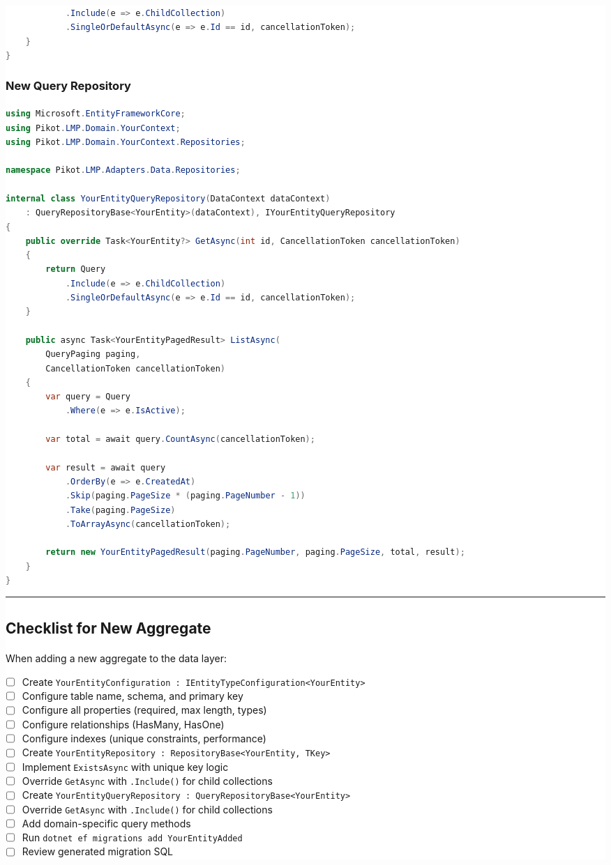 ```csharp
            .Include(e => e.ChildCollection)
            .SingleOrDefaultAsync(e => e.Id == id, cancellationToken);
    }
}
```

### New Query Repository

```csharp
using Microsoft.EntityFrameworkCore;
using Pikot.LMP.Domain.YourContext;
using Pikot.LMP.Domain.YourContext.Repositories;

namespace Pikot.LMP.Adapters.Data.Repositories;

internal class YourEntityQueryRepository(DataContext dataContext)
    : QueryRepositoryBase<YourEntity>(dataContext), IYourEntityQueryRepository
{
    public override Task<YourEntity?> GetAsync(int id, CancellationToken cancellationToken)
    {
        return Query
            .Include(e => e.ChildCollection)
            .SingleOrDefaultAsync(e => e.Id == id, cancellationToken);
    }

    public async Task<YourEntityPagedResult> ListAsync(
        QueryPaging paging,
        CancellationToken cancellationToken)
    {
        var query = Query
            .Where(e => e.IsActive);

        var total = await query.CountAsync(cancellationToken);

        var result = await query
            .OrderBy(e => e.CreatedAt)
            .Skip(paging.PageSize * (paging.PageNumber - 1))
            .Take(paging.PageSize)
            .ToArrayAsync(cancellationToken);

        return new YourEntityPagedResult(paging.PageNumber, paging.PageSize, total, result);
    }
}
```

---

## Checklist for New Aggregate

When adding a new aggregate to the data layer:

- [ ] Create `YourEntityConfiguration : IEntityTypeConfiguration<YourEntity>`
- [ ] Configure table name, schema, and primary key
- [ ] Configure all properties (required, max length, types)
- [ ] Configure relationships (HasMany, HasOne)
- [ ] Configure indexes (unique constraints, performance)
- [ ] Create `YourEntityRepository : RepositoryBase<YourEntity, TKey>`
- [ ] Implement `ExistsAsync` with unique key logic
- [ ] Override `GetAsync` with `.Include()` for child collections
- [ ] Create `YourEntityQueryRepository : QueryRepositoryBase<YourEntity>`
- [ ] Override `GetAsync` with `.Include()` for child collections
- [ ] Add domain-specific query methods
- [ ] Run `dotnet ef migrations add YourEntityAdded`
- [ ] Review generated migration SQL